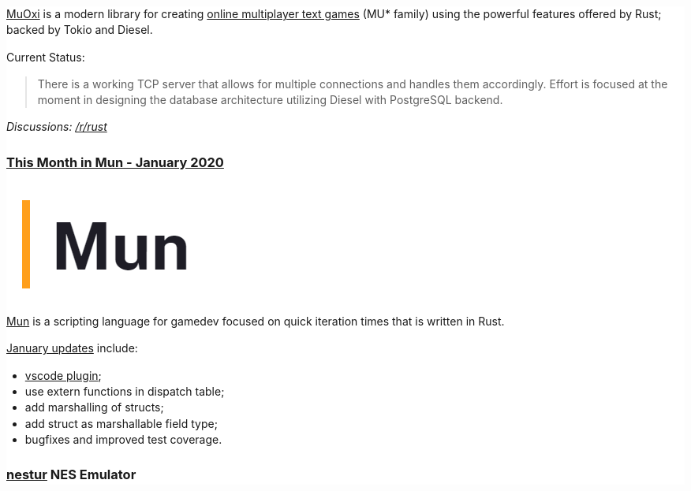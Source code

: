 [MuOxi] is a modern library for creating [online multiplayer text games][MUD]
(MU* family) using the powerful features offered by Rust;
backed by Tokio and Diesel.

Current Status:

> There is a working TCP server that allows for multiple connections
> and handles them accordingly.
> Effort is focused at the moment in designing the database architecture
> utilizing Diesel with PostgreSQL backend.

_Discussions:
[/r/rust](https://reddit.com/r/rust/comments/ekwvay/muoxi_a_modern_mud_engine_in_rust)_

[MuOxi]: https://github.com/duysqubix/MuOxi
[MUD]: https://en.wikipedia.org/wiki/MUD

### [This Month in Mun - January 2020][mun-january]

[![Mun logo](mun-logo.png)][Mun]

[Mun] is a scripting language for gamedev focused
on quick iteration times that is written in Rust.

[January updates][mun-january] include:

- [vscode plugin](https://marketplace.visualstudio.com/items?itemName=0x9ef.vscode-mun);
- use extern functions in dispatch table;
- add marshalling of structs;
- add struct as marshallable field type;
- bugfixes and improved test coverage.

[Mun]: https://mun-lang.org
[mun-january]: https://mun-lang.org/blog/2020/01/31/this-month-january

### [nestur] NES Emulator


[Rust]: https://rust-lang.org
[join]: https://github.com/rust-gamedev/wg#join-the-fun
[pr]: https://github.com/rust-gamedev/rust-gamedev.github.io
[Ready at Dawn Studios]: https://readyatdawn.com
[@AndreaPessino]: https://twitter.com/AndreaPessino
[rad_job_1]: https://twitter.com/AndreaPessino/status/1219341435238895616
[rad_job_2]: https://twitter.com/AndreaPessino/status/1223023108929409024
[Rustacean Station]: https://rustacean-station.org/episode/011-jake-yoshua-stjepan
[RustFest 2019]: https://barcelona.rustfest.eu
[Jake Shadle]: https://twitter.com/Ca1ne
[veloren]: https://veloren.net
[Alexandru Ene]: https://alexene.dev
[temperature-simulation]: https://alexene.dev/2020/01/10/Physically-based-temperature-simulation-for-games.html
[Liam O'Connor]: https://twitter.com/kamatsu8
[micro-pack]: https://itch.io/c/707330/micro-entertainment-pack
[micro-pack-src]: https://github.com/liamoc/desktop_games
[tesserae]: https://crates.io/crates/tesserae
[scale]: https://github.com/Uriopass/Scale
[scale-devlog]: http://douady.paris/blog/scale_1.html
[Native Systems]: https://nativesystems.rs
[@jeremylikness]: https://twitter.com/jeremylikness
[snake-course]: https://medium.com/@geekrodion/snake-game-with-rust-javascript-and-webassembly-5e22b357ec7b
[snake-course-src]: https://github.com/RodionChachura/rust-js-snake-game
[snake-course-play]: https://rodionchachura.github.io/rust-js-snake-game/
[12sec]: http://12-seconds-awake.psichix.io
[12sec-src]: https://github.com/PsichiX/Oxygengine/tree/master/demos/demo-web-game
[@PsichiX]: https://twitter.com/PsichiX
[Oxygengine]: https://github.com/PsichiX/Oxygengine
[@oliviff]: https://twitter.com/oliviff
[tennis-v0-1-5]: https://twitter.com/oliviff/status/1218632638136754182
[cows-itch]: https://pilotinpyjamas.itch.io/cows
[cows-src]: https://github.com/andymac-2/leaps-bounds
[@Fryer00]: https://twitter.com/Fryer00
[@cmd_tea]: https://twitter.com/cmd_tea
[RustAllegro]: https://github.com/SiegeLord/RustAllegro
[akigi]: https://akigi.com
[split-itch]: https://mistodon.itch.io/split
[split-twitter]: https://twitter.com/Mistodon/status/1216525697398853632
[split-video]: https://youtube.com/watch?v=8E0PKetLEdo
[Antorum]: https://dooskington.com
[@dooskington]: https://twitter.com/dooskington
[Amethyst]: https://amethyst.rs
[realm.one]: https://github.com/Machine-Hum/realm.one
[realm.one-article]: https://medium.com/@ryan.cjw/adventures-with-rust-game-development-1d998c45381c
[worlds]: https://github.com/Machine-Hum/Worlds
[Azriel]: https://azriel.im
[will-devlog]: https://azriel.im/will/2020/01/31/i-choose-ui
[@mvlabat]: https://github.com/mvlabat
[grumpy]: https://github.com/amethyst/grumpy_visitors
[grumpy-video]: https://twitter.com/mvlabat/status/1219341273573863425
[wall]: https://legendiguess.itch.io/wall-jump
[@legendiguess]: https://twitter.com/legendiguess
[overrides]: https://doc.rust-lang.org/cargo/reference/profiles.html#overrides
[rust-1-41]: https://blog.rust-lang.org/2020/01/30/Rust-1.41.0.html
[gamedev-rust]: https://phoward.me/introduction/rust/game-development/2020/01/27/gamedev-rust.html
[@MontyPatrick]: https://twitter.com/MontyPatrick
[q3-rust]: https://immunant.com/blog/2020/01/quake3
[Immunant]: https://immunant.com
[c2rust]: https://c2rust.com
[q3-rust-video]: https://youtube.com/watch?v=lQjvSJLDXW4
[rust-unreal]: https://ejmahler.github.io/rust_in_unreal
[rust-unreal-src]: https://github.com/ejmahler/UnrealEngine/blob/rust-modules/RustPost/RustInUnreal.md
[epic-access]: https://github.com/EpicGames/Signup
[4k-intro]: https://codeslow.com/2020/01/writing-4k-intro-in-rust.html
[4k-src]: https://github.com/janiorca/tinywin/tree/master/miniwinGL
[rust-wasm-3d]: https://youtu.be/p7DtoeuDT5Y
[rust-wasm-3d-src]: https://github.com/dmilford/rust-3d-demo
[discord_game_sdk]: https://github.com/ldesgoui/discord_game_sdk
[Discord Game SDK]: https://discordapp.com/developers/docs/game-sdk/sdk-starter-guide
[Optimath]: https://github.com/djugei/optimath
[optimath-0-3-0]: https://djugei.github.io/optimath-0-3-0
[optimath-insights]: https://docs.rs/optimath/0.3.0/optimath/insights/index.html
[@djugei]: https://djugei.github.io
[mint]: https://github.com/kvark/mint
[easings]: https://easings.net/en
[keyframe]: https://github.com/HannesMann/keyframe
[rl-book-70]: http://bfnightly.bracketproductions.com/rustbook/chapter_70.html
[rl-book-70-demo]: http://bfnightly.bracketproductions.com/rustbook/wasm/chapter-70-missiles
[rl-book]: http://bfnightly.bracketproductions.com/rustbook
[@blackfuture]: https://patreon.com/blackfuture
[rltk_rs]: https://github.com/thebracket/rltk_rs
[rltk-cpp]: https://github.com/thebracket/rltk
[rltk-v0-6]: https://reddit.com/r/roguelikedev/comments/etiywv/sharing_saturday_295/ffi13dw/
[tbs-ecs]: https://medium.com/@bonsairobo/implementing-a-turn-based-game-in-an-entity-component-system-with-specs-task-d7f3358198b4
[@bonsairobo]: https://medium.com/@bonsairobo
[@flukejones]: https://twitter.com/flukejones
[flukejones/ecs_bench]: https://github.com/flukejones/ecs_bench
[tiny_ecs]: https://gitlab.com/flukejones/tiny_ecs
[hecs]: https://github.com/Ralith/hecs
[legion]: https://github.com/jaynus/legion
[awesome-wgpu]: https://github.com/rofrol/awesome-wgpu
[wgpu]: https://github.com/gfx-rs/wgpu-rs
[Mao Brush]: https://apps.apple.com/us/app/id1492608770
[crow]: https://crates.io/crates/crow
[@phaazon]: https://twitter.com/phaazon_
[luminance]: https://github.com/phaazon/luminance-rs
[luminance-changelog]: https://github.com/phaazon/luminance-rs/blob/master/luminance/CHANGELOG.md#038
[luminance-displacement]: https://github.com/phaazon/luminance-rs/blob/master/docs/imgs/displacement_map.gif
[learn-luminance]: https://rust-tutorials.github.io/learn-luminance
[@resinten]: https://twitter.com/resinten
[resinten-video]: https://twitter.com/resinten/status/1213569285496410116
[spir-q]: https://github.com/PENGUINLIONG/spirq-rs
[SPIR-V]: https://en.wikipedia.org/wiki/Standard_Portable_Intermediate_Representation
[glsl-wiki]: https://en.wikipedia.org/wiki/OpenGL_Shading_Language
[glsl-ann]: https://reddit.com/r/rust/comments/eklo6l/official_announcement_glsl40
[glsl]: https://crates.io/crates/glsl
[oxygengine]: https://github.com/PsichiX/Oxygengine
[oxygengine-js-ann]: https://reddit.com/r/rust_gamedev/comments/epupkb/oxygengine_pure_js_scripting_backend_for_quick
[oxygengine-js/js/index.js]: https://github.com/PsichiX/Oxygengine/blob/master/oxygengine-js/js/index.js
[oxygengine-inst]: https://reddit.com/r/rust/comments/eunppk/oxygengine_instantiate_entities_from_prefab_assets
[miniquad]: https://github.com/not-fl3/miniquad
[miniquad-crates-io]: http://crates.io/crates/miniquad
[@fedor_games]: https://twitter.com/fedor_games
[nestur]: https://github.com/spieglt/nestur
[label_meeting]: https://github.com/rust-gamedev/wg/issues?q=label%3Ameeting
[embark.rs]: https://embark.rs
[embark-open-issues]: https://github.com/search?q=user:EmbarkStudios+state:open
[winit-issues]: https://github.com/rust-windowing/winit/issues?utf8=✓&q=is%3Aissue+is%3Aopen+label%3A%22status%3A+help+wanted%22+label%3A%22Good+first+issue%22
[gfx-issues]: https://github.com/gfx-rs/gfx/issues?q=is%3Aissue+is%3Aopen+label%3Acontributor-friendly
[wgpu-help-wanted]: https://github.com/gfx-rs/wgpu-rs/issues?q=is%3Aissue+is%3Aopen+label%3A%22help+wanted%22
[luminance-fruits]: https://github.com/phaazon/luminance-rs/issues?q=is%3Aissue+is%3Aopen+label%3A%22low+hanging+fruit%22
[ggez-issues]: https://github.com/ggez/ggez/labels/%2AGOOD%20FIRST%20ISSUE%2A
[veloren-beginner]: https://gitlab.com/veloren/veloren/issues?label_name=beginner
[amethyst-issues]: https://github.com/amethyst/amethyst/issues?q=is%3Aissue+is%3Aopen+label%3A%22good+first+issue%22
[abstreet-issues]: https://github.com/dabreegster/abstreet/issues?q=is%3Aissue+is%3Aopen+label%3A%22good+first+issue%22
[mun-issues]: https://github.com/mun-lang/mun/labels/good%20first%20issue
[bonus]: https://habr.com/post/436254
[brood-war]: https://en.wikipedia.org/wiki/StarCraft:_Brood_War
[/r/rust_gamedev]: https://reddit.com/r/rust_gamedev
[@rust_gamedev]: https://twitter.com/rust_gamedev